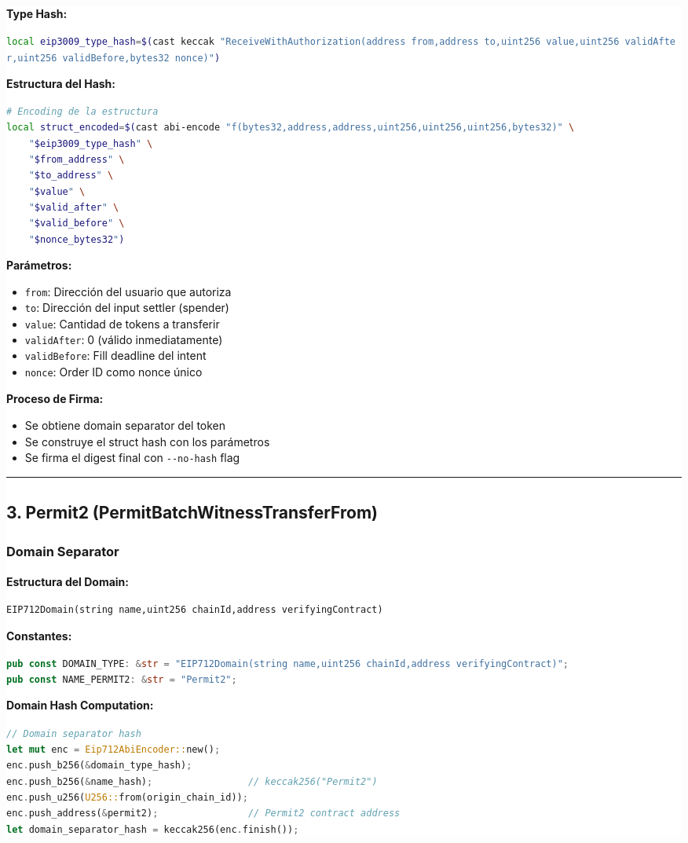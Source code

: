 **Type Hash:**
```bash
local eip3009_type_hash=$(cast keccak "ReceiveWithAuthorization(address from,address to,uint256 value,uint256 validAfter,uint256 validBefore,bytes32 nonce)")
```

**Estructura del Hash:**
```bash
# Encoding de la estructura
local struct_encoded=$(cast abi-encode "f(bytes32,address,address,uint256,uint256,uint256,bytes32)" \
    "$eip3009_type_hash" \
    "$from_address" \
    "$to_address" \
    "$value" \
    "$valid_after" \
    "$valid_before" \
    "$nonce_bytes32")
```

**Parámetros:**
- `from`: Dirección del usuario que autoriza
- `to`: Dirección del input settler (spender)
- `value`: Cantidad de tokens a transferir
- `validAfter`: 0 (válido inmediatamente)
- `validBefore`: Fill deadline del intent
- `nonce`: Order ID como nonce único

**Proceso de Firma:**
- Se obtiene domain separator del token
- Se construye el struct hash con los parámetros
- Se firma el digest final con `--no-hash` flag

---

## 3. Permit2 (PermitBatchWitnessTransferFrom)

### Domain Separator

**Estructura del Domain:**
```
EIP712Domain(string name,uint256 chainId,address verifyingContract)
```

**Constantes:**
```rust
pub const DOMAIN_TYPE: &str = "EIP712Domain(string name,uint256 chainId,address verifyingContract)";
pub const NAME_PERMIT2: &str = "Permit2";
```

**Domain Hash Computation:**
```rust
// Domain separator hash
let mut enc = Eip712AbiEncoder::new();
enc.push_b256(&domain_type_hash);
enc.push_b256(&name_hash);                 // keccak256("Permit2")
enc.push_u256(U256::from(origin_chain_id));
enc.push_address(&permit2);                // Permit2 contract address
let domain_separator_hash = keccak256(enc.finish());
```
